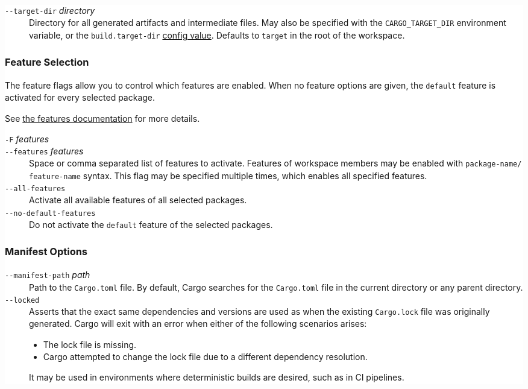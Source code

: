 
<dt class="option-term" id="option-cargo-publish---target-dir"><a class="option-anchor" href="#option-cargo-publish---target-dir"></a><code>--target-dir</code> <em>directory</em></dt>
<dd class="option-desc">Directory for all generated artifacts and intermediate files. May also be
specified with the <code>CARGO_TARGET_DIR</code> environment variable, or the
<code>build.target-dir</code> <a href="../reference/config.html">config value</a>.
Defaults to <code>target</code> in the root of the workspace.</dd>


</dl>

### Feature Selection

The feature flags allow you to control which features are enabled. When no
feature options are given, the `default` feature is activated for every
selected package.

See [the features documentation](../reference/features.html#command-line-feature-options)
for more details.

<dl>

<dt class="option-term" id="option-cargo-publish--F"><a class="option-anchor" href="#option-cargo-publish--F"></a><code>-F</code> <em>features</em></dt>
<dt class="option-term" id="option-cargo-publish---features"><a class="option-anchor" href="#option-cargo-publish---features"></a><code>--features</code> <em>features</em></dt>
<dd class="option-desc">Space or comma separated list of features to activate. Features of workspace
members may be enabled with <code>package-name/feature-name</code> syntax. This flag may
be specified multiple times, which enables all specified features.</dd>


<dt class="option-term" id="option-cargo-publish---all-features"><a class="option-anchor" href="#option-cargo-publish---all-features"></a><code>--all-features</code></dt>
<dd class="option-desc">Activate all available features of all selected packages.</dd>


<dt class="option-term" id="option-cargo-publish---no-default-features"><a class="option-anchor" href="#option-cargo-publish---no-default-features"></a><code>--no-default-features</code></dt>
<dd class="option-desc">Do not activate the <code>default</code> feature of the selected packages.</dd>


</dl>

### Manifest Options

<dl>

<dt class="option-term" id="option-cargo-publish---manifest-path"><a class="option-anchor" href="#option-cargo-publish---manifest-path"></a><code>--manifest-path</code> <em>path</em></dt>
<dd class="option-desc">Path to the <code>Cargo.toml</code> file. By default, Cargo searches for the
<code>Cargo.toml</code> file in the current directory or any parent directory.</dd>


<dt class="option-term" id="option-cargo-publish---locked"><a class="option-anchor" href="#option-cargo-publish---locked"></a><code>--locked</code></dt>
<dd class="option-desc">Asserts that the exact same dependencies and versions are used as when the
existing <code>Cargo.lock</code> file was originally generated. Cargo will exit with an
error when either of the following scenarios arises:</p>
<ul>
<li>The lock file is missing.</li>
<li>Cargo attempted to change the lock file due to a different dependency resolution.</li>
</ul>
<p>It may be used in environments where deterministic builds are desired,
such as in CI pipelines.</dd>
